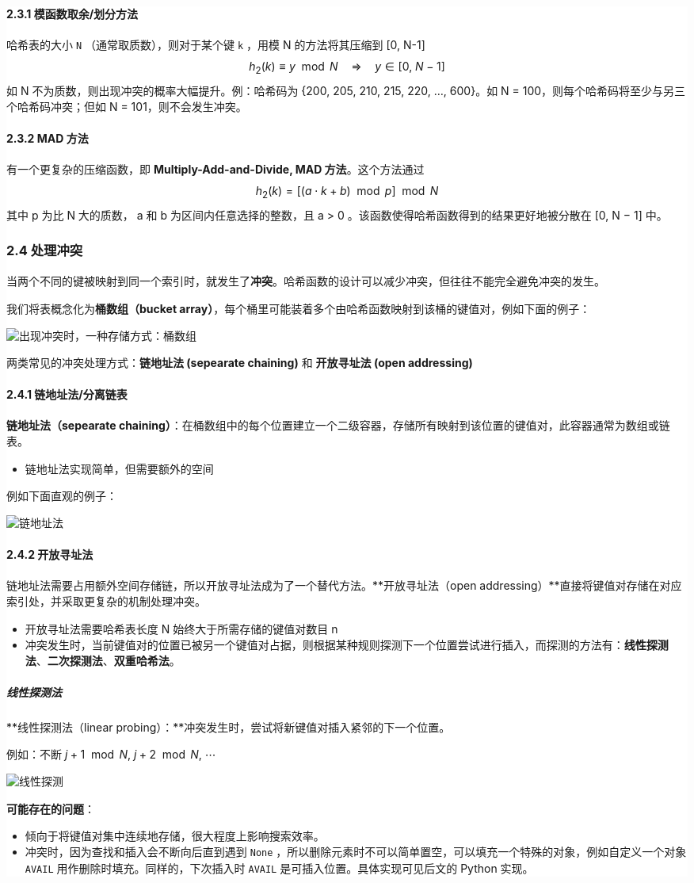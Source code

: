 #### 2.3.1 模函数取余/划分方法

哈希表的大小 `N` （通常取质数），则对于某个键 `k` ，用模 N 的方法将其压缩到 [0, N-1]
$$
h_2(k) \equiv y \mod N \quad \Rightarrow \quad y \in [0,\ N-1]
$$
如 N 不为质数，则出现冲突的概率大幅提升。例：哈希码为 {200, 205, 210, 215, 220, …, 600}。如 N = 100，则每个哈希码将至少与另三个哈希码冲突；但如 N = 101，则不会发生冲突。

#### 2.3.2 MAD 方法

有一个更复杂的压缩函数，即 **Multiply-Add-and-Divide, MAD 方法**。这个方法通过
$$
h_2(k) = [(a\cdot k+b)\mod p] \mod N
$$
其中 p 为比 N 大的质数， a 和 b 为区间内任意选择的整数，且 a > 0 。该函数使得哈希函数得到的结果更好地被分散在 [0, N − 1] 中。

### 2.4 处理冲突

当两个不同的键被映射到同一个索引时，就发生了**冲突**。哈希函数的设计可以减少冲突，但往往不能完全避免冲突的发生。

我们将表概念化为**桶数组（bucket array）**，每个桶里可能装着多个由哈希函数映射到该桶的键值对，例如下面的例子：

![出现冲突时，一种存储方式：桶数组](https://blog-iskage.oss-cn-hangzhou.aliyuncs.com/images/QQ_1744204546431.png)

两类常见的冲突处理方式：**链地址法 (sepearate chaining)** 和 **开放寻址法 (open addressing)**

#### 2.4.1 链地址法/分离链表

**链地址法（sepearate chaining）**：在桶数组中的每个位置建立一个二级容器，存储所有映射到该位置的键值对，此容器通常为数组或链表。

- 链地址法实现简单，但需要额外的空间

例如下面直观的例子：

![链地址法](https://blog-iskage.oss-cn-hangzhou.aliyuncs.com/images/QQ_1744204591880.png)

#### 2.4.2 开放寻址法

链地址法需要占用额外空间存储链，所以开放寻址法成为了一个替代方法。**开放寻址法（open addressing）**直接将键值对存储在对应索引处，并采取更复杂的机制处理冲突。

- 开放寻址法需要哈希表长度 N 始终大于所需存储的键值对数目 n
- 冲突发生时，当前键值对的位置已被另一个键值对占据，则根据某种规则探测下一个位置尝试进行插入，而探测的方法有：**线性探测法**、**二次探测法**、**双重哈希法**。

##### 线性探测法

**线性探测法（linear probing）：**冲突发生时，尝试将新键值对插入紧邻的下一个位置。

例如：不断 $j+1\mod N,\ j+2\mod N,\ \cdots$ 

![线性探测](https://blog-iskage.oss-cn-hangzhou.aliyuncs.com/images/QQ_1744204839541.png)

**可能存在的问题**：

- 倾向于将键值对集中连续地存储，很大程度上影响搜索效率。
- 冲突时，因为查找和插入会不断向后直到遇到 `None` ，所以删除元素时不可以简单置空，可以填充一个特殊的对象，例如自定义一个对象 `AVAIL` 用作删除时填充。同样的，下次插入时 `AVAIL` 是可插入位置。具体实现可见后文的 Python 实现。
